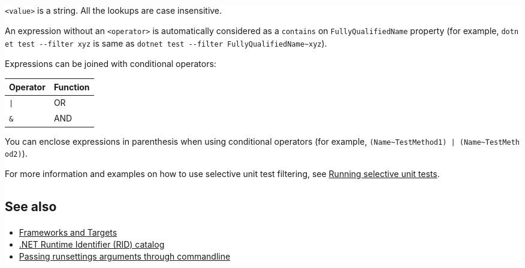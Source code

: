 `<value>` is a string. All the lookups are case insensitive.

An expression without an `<operator>` is automatically considered as a `contains` on `FullyQualifiedName` property (for example, `dotnet test --filter xyz` is same as `dotnet test --filter FullyQualifiedName~xyz`).

Expressions can be joined with conditional operators:

| Operator            | Function |
| ------------------- | -------- |
| <code>&#124;</code> | OR       |
| `&`                 | AND      |

You can enclose expressions in parenthesis when using conditional operators (for example, `(Name~TestMethod1) | (Name~TestMethod2)`).

For more information and examples on how to use selective unit test filtering, see [Running selective unit tests](../testing/selective-unit-tests.md).

## See also

- [Frameworks and Targets](../../standard/frameworks.md)
- [.NET Runtime Identifier (RID) catalog](../rid-catalog.md)
- [Passing runsettings arguments through commandline](https://github.com/Microsoft/vstest-docs/blob/main/docs/RunSettingsArguments.md)
